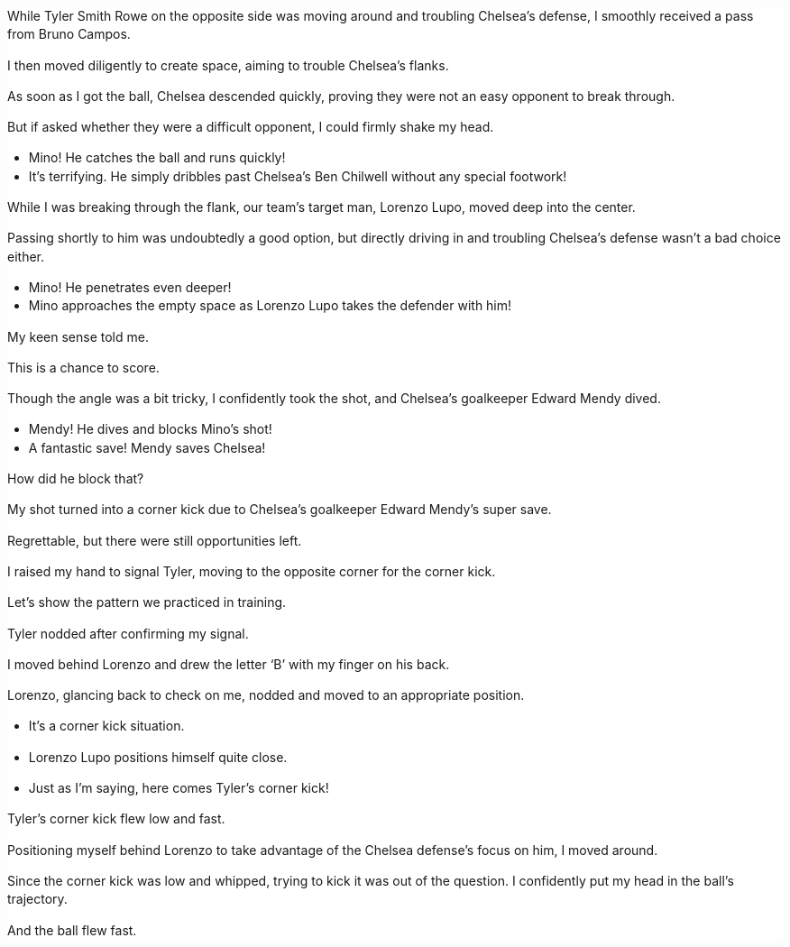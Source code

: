While Tyler Smith Rowe on the opposite side was moving around and troubling Chelsea’s defense, I smoothly received a pass from Bruno Campos.

I then moved diligently to create space, aiming to trouble Chelsea’s flanks.

As soon as I got the ball, Chelsea descended quickly, proving they were not an easy opponent to break through.

But if asked whether they were a difficult opponent, I could firmly shake my head.

- Mino! He catches the ball and runs quickly!
- It’s terrifying. He simply dribbles past Chelsea’s Ben Chilwell without any special footwork!

While I was breaking through the flank, our team’s target man, Lorenzo Lupo, moved deep into the center.

Passing shortly to him was undoubtedly a good option, but directly driving in and troubling Chelsea’s defense wasn’t a bad choice either.

- Mino! He penetrates even deeper!
- Mino approaches the empty space as Lorenzo Lupo takes the defender with him!

My keen sense told me.

This is a chance to score.

Though the angle was a bit tricky, I confidently took the shot, and Chelsea’s goalkeeper Edward Mendy dived.

- Mendy! He dives and blocks Mino’s shot!
- A fantastic save! Mendy saves Chelsea!

How did he block that?

My shot turned into a corner kick due to Chelsea’s goalkeeper Edward Mendy’s super save.

Regrettable, but there were still opportunities left.

I raised my hand to signal Tyler, moving to the opposite corner for the corner kick.

Let’s show the pattern we practiced in training.

Tyler nodded after confirming my signal.

I moved behind Lorenzo and drew the letter ‘B’ with my finger on his back.

Lorenzo, glancing back to check on me, nodded and moved to an appropriate position.

- It’s a corner kick situation.
- Lorenzo Lupo positions himself quite close.

- Just as I’m saying, here comes Tyler’s corner kick!

Tyler’s corner kick flew low and fast.

Positioning myself behind Lorenzo to take advantage of the Chelsea defense’s focus on him, I moved around.

Since the corner kick was low and whipped, trying to kick it was out of the question. I confidently put my head in the ball’s trajectory.

And the ball flew fast.
